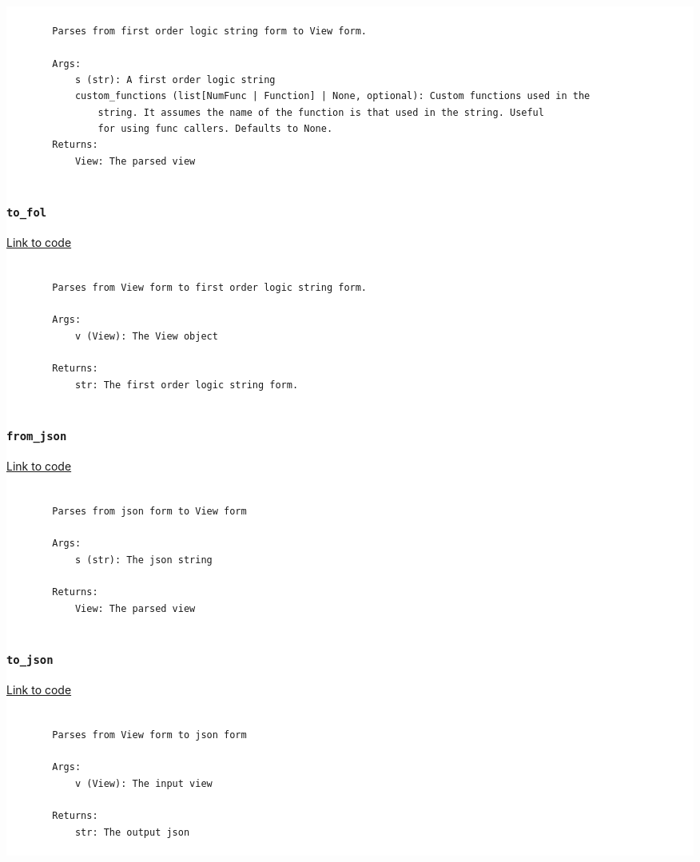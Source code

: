 ```

        Parses from first order logic string form to View form.

        Args:
            s (str): A first order logic string
            custom_functions (list[NumFunc | Function] | None, optional): Custom functions used in the
                string. It assumes the name of the function is that used in the string. Useful
                for using func callers. Defaults to None.
        Returns:
            View: The parsed view
        
```

### `to_fol`

[Link to code](https://github.com/dreamingspires/PyETR/blob/master/pyetr/view.py#L2294)

```

        Parses from View form to first order logic string form.

        Args:
            v (View): The View object

        Returns:
            str: The first order logic string form.
        
```

### `from_json`

[Link to code](https://github.com/dreamingspires/PyETR/blob/master/pyetr/view.py#L2222)

```

        Parses from json form to View form

        Args:
            s (str): The json string

        Returns:
            View: The parsed view
        
```

### `to_json`

[Link to code](https://github.com/dreamingspires/PyETR/blob/master/pyetr/view.py#L2235)

```

        Parses from View form to json form

        Args:
            v (View): The input view

        Returns:
            str: The output json
        
```
